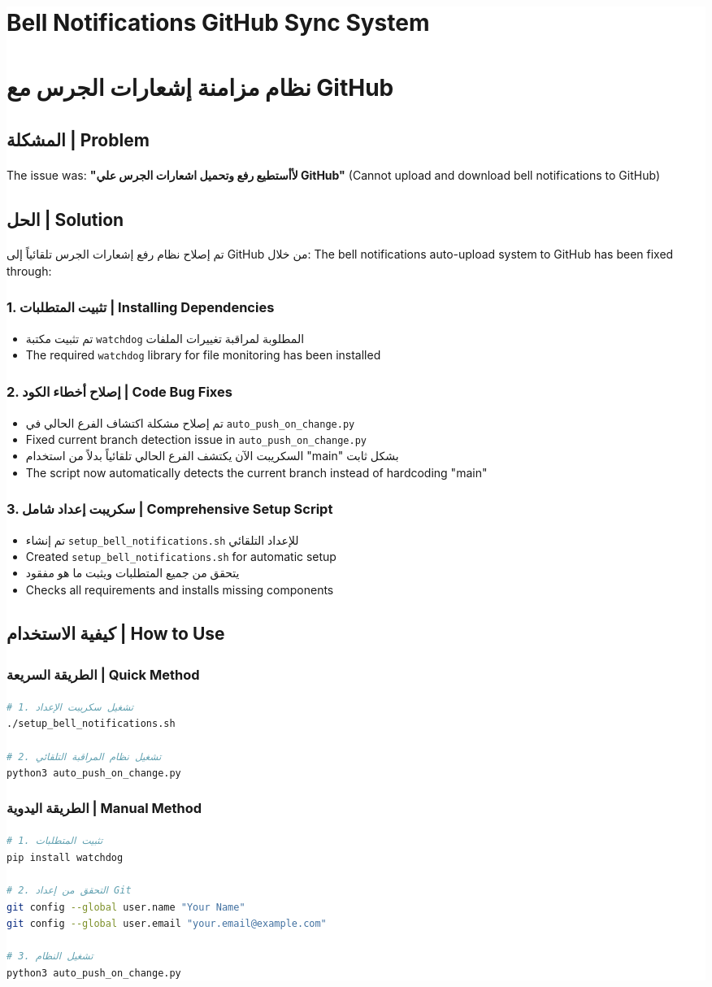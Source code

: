 # Bell Notifications GitHub Sync System
# نظام مزامنة إشعارات الجرس مع GitHub

## المشكلة | Problem
The issue was: **"لأأستطيع رفع وتحميل اشعارات الجرس علي GitHub"** (Cannot upload and download bell notifications to GitHub)

## الحل | Solution
تم إصلاح نظام رفع إشعارات الجرس تلقائياً إلى GitHub من خلال:
The bell notifications auto-upload system to GitHub has been fixed through:

### 1. تثبيت المتطلبات | Installing Dependencies
- تم تثبيت مكتبة `watchdog` المطلوبة لمراقبة تغييرات الملفات
- The required `watchdog` library for file monitoring has been installed

### 2. إصلاح أخطاء الكود | Code Bug Fixes
- تم إصلاح مشكلة اكتشاف الفرع الحالي في `auto_push_on_change.py`
- Fixed current branch detection issue in `auto_push_on_change.py`
- السكريبت الآن يكتشف الفرع الحالي تلقائياً بدلاً من استخدام "main" بشكل ثابت
- The script now automatically detects the current branch instead of hardcoding "main"

### 3. سكريبت إعداد شامل | Comprehensive Setup Script
- تم إنشاء `setup_bell_notifications.sh` للإعداد التلقائي
- Created `setup_bell_notifications.sh` for automatic setup
- يتحقق من جميع المتطلبات ويثبت ما هو مفقود
- Checks all requirements and installs missing components

## كيفية الاستخدام | How to Use

### الطريقة السريعة | Quick Method
```bash
# 1. تشغيل سكريبت الإعداد
./setup_bell_notifications.sh

# 2. تشغيل نظام المراقبة التلقائي
python3 auto_push_on_change.py
```

### الطريقة اليدوية | Manual Method
```bash
# 1. تثبيت المتطلبات
pip install watchdog

# 2. التحقق من إعداد Git
git config --global user.name "Your Name"
git config --global user.email "your.email@example.com"

# 3. تشغيل النظام
python3 auto_push_on_change.py
```
